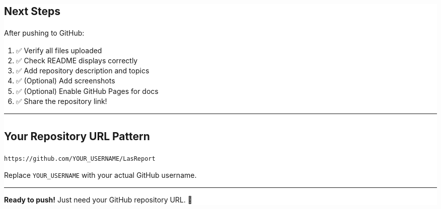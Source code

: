 
## Next Steps

After pushing to GitHub:

1. ✅ Verify all files uploaded
2. ✅ Check README displays correctly
3. ✅ Add repository description and topics
4. ✅ (Optional) Add screenshots
5. ✅ (Optional) Enable GitHub Pages for docs
6. ✅ Share the repository link!

---

## Your Repository URL Pattern

```
https://github.com/YOUR_USERNAME/LasReport
```

Replace `YOUR_USERNAME` with your actual GitHub username.

---

**Ready to push!** Just need your GitHub repository URL. 🚀

